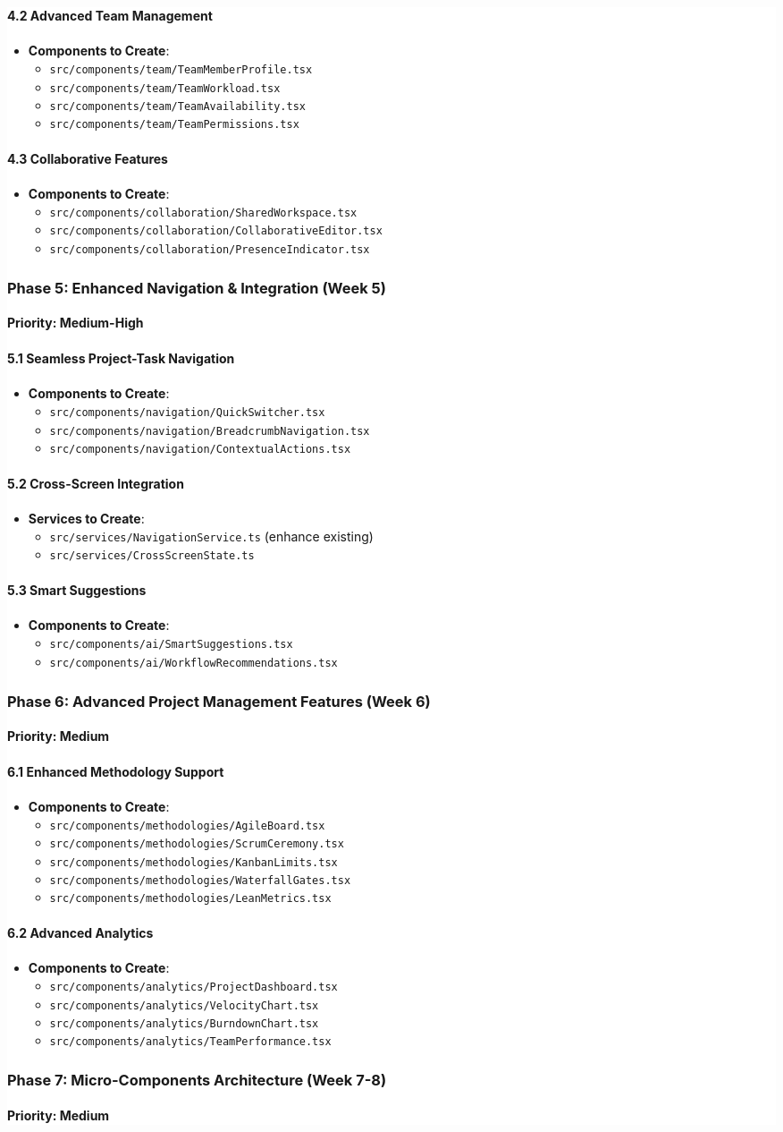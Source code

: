 #### 4.2 Advanced Team Management
- **Components to Create**:
  - `src/components/team/TeamMemberProfile.tsx`
  - `src/components/team/TeamWorkload.tsx`
  - `src/components/team/TeamAvailability.tsx`
  - `src/components/team/TeamPermissions.tsx`

#### 4.3 Collaborative Features
- **Components to Create**:
  - `src/components/collaboration/SharedWorkspace.tsx`
  - `src/components/collaboration/CollaborativeEditor.tsx`
  - `src/components/collaboration/PresenceIndicator.tsx`

### Phase 5: Enhanced Navigation & Integration (Week 5)
**Priority: Medium-High**

#### 5.1 Seamless Project-Task Navigation
- **Components to Create**:
  - `src/components/navigation/QuickSwitcher.tsx`
  - `src/components/navigation/BreadcrumbNavigation.tsx`
  - `src/components/navigation/ContextualActions.tsx`

#### 5.2 Cross-Screen Integration
- **Services to Create**:
  - `src/services/NavigationService.ts` (enhance existing)
  - `src/services/CrossScreenState.ts`

#### 5.3 Smart Suggestions
- **Components to Create**:
  - `src/components/ai/SmartSuggestions.tsx`
  - `src/components/ai/WorkflowRecommendations.tsx`

### Phase 6: Advanced Project Management Features (Week 6)
**Priority: Medium**

#### 6.1 Enhanced Methodology Support
- **Components to Create**:
  - `src/components/methodologies/AgileBoard.tsx`
  - `src/components/methodologies/ScrumCeremony.tsx`
  - `src/components/methodologies/KanbanLimits.tsx`
  - `src/components/methodologies/WaterfallGates.tsx`
  - `src/components/methodologies/LeanMetrics.tsx`

#### 6.2 Advanced Analytics
- **Components to Create**:
  - `src/components/analytics/ProjectDashboard.tsx`
  - `src/components/analytics/VelocityChart.tsx`
  - `src/components/analytics/BurndownChart.tsx`
  - `src/components/analytics/TeamPerformance.tsx`

### Phase 7: Micro-Components Architecture (Week 7-8)
**Priority: Medium**
